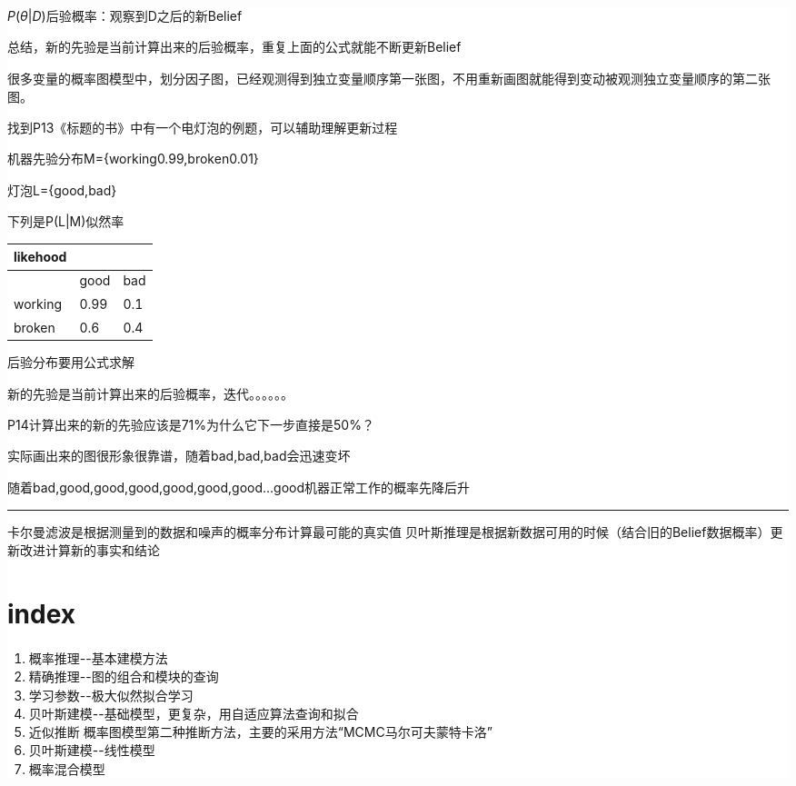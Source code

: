 $P(\theta|D)$后验概率：观察到D之后的新Belief


总结，新的先验是当前计算出来的后验概率，重复上面的公式就能不断更新Belief


很多变量的概率图模型中，划分因子图，已经观测得到独立变量顺序第一张图，不用重新画图就能得到变动被观测独立变量顺序的第二张图。



找到P13《标题的书》中有一个电灯泡的例题，可以辅助理解更新过程

机器先验分布M={working0.99,broken0.01}

灯泡L={good,bad}

下列是P(L|M)似然率

| likehood |      |      |
| -------- | ---- | ---- |
|          | good | bad  |
| working  | 0.99 | 0.1  |
| broken   | 0.6  | 0.4  |

后验分布要用公式求解

新的先验是当前计算出来的后验概率，迭代。。。。。。

P14计算出来的新的先验应该是71%为什么它下一步直接是50%？


实际画出来的图很形象很靠谱，随着bad,bad,bad会迅速变坏

随着bad,good,good,good,good,good,good...good机器正常工作的概率先降后升




-------------------
卡尔曼滤波是根据测量到的数据和噪声的概率分布计算最可能的真实值
贝叶斯推理是根据新数据可用的时候（结合旧的Belief数据概率）更新改进计算新的事实和结论








# index
1. 概率推理--基本建模方法
2. 精确推理--图的组合和模块的查询
3. 学习参数--极大似然拟合学习
4. 贝叶斯建模--基础模型，更复杂，用自适应算法查询和拟合
5. 近似推断 概率图模型第二种推断方法，主要的采用方法“MCMC马尔可夫蒙特卡洛”
6. 贝叶斯建模--线性模型  
7. 概率混合模型





